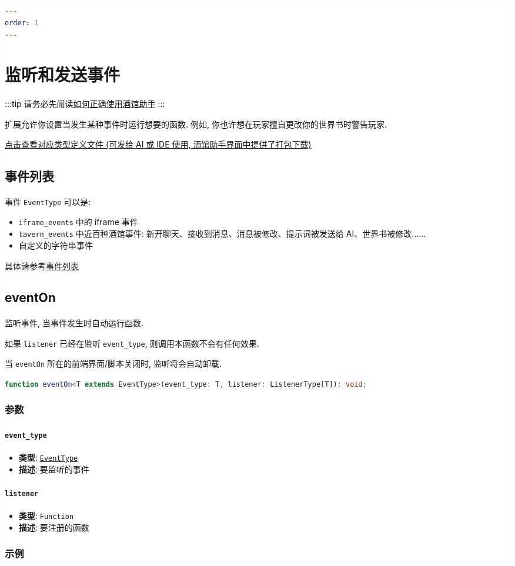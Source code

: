 ```yaml
---
order: 1
---
```


# 监听和发送事件

:::tip
请务必先阅读[如何正确使用酒馆助手](/guide/基本用法/如何正确使用酒馆助手.md)
:::

扩展允许你设置当发生某种事件时运行想要的函数. 例如, 你也许想在玩家擅自更改你的世界书时警告玩家.

[点击查看对应类型定义文件 (可发给 AI 或 IDE 使用, 酒馆助手界面中提供了打包下载)](https://github.com/N0VI028/JS-Slash-Runner/blob/main/%40types/iframe/event.d.ts)

<CustomTOC />

## 事件列表

事件 `EventType` 可以是:

- `iframe_events` 中的 iframe 事件
- `tavern_events` 中近百种酒馆事件: 新开聊天、接收到消息、消息被修改、提示词被发送给 AI、世界书被修改……
- 自定义的字符串事件

具体请参考[事件列表](https://github.com/N0VI028/JS-Slash-Runner/blob/main/%40types/iframe/event.d.ts#L235)

## eventOn <Badge type="warning" text="🚫TavernHelper" />

监听事件, 当事件发生时自动运行函数.

如果 `listener` 已经在监听 `event_type`, 则调用本函数不会有任何效果.

当 `eventOn` 所在的前端界面/脚本关闭时, 监听将会自动卸载.

```ts
function eventOn<T extends EventType>(event_type: T, listener: ListenerType[T]): void;
```

### 参数

#### `event_type`

- **类型**: [`EventType`](./监听和发送事件#事件列表)
- **描述**: 要监听的事件

#### `listener`

- **类型**: `Function`
- **描述**: 要注册的函数

### 示例
